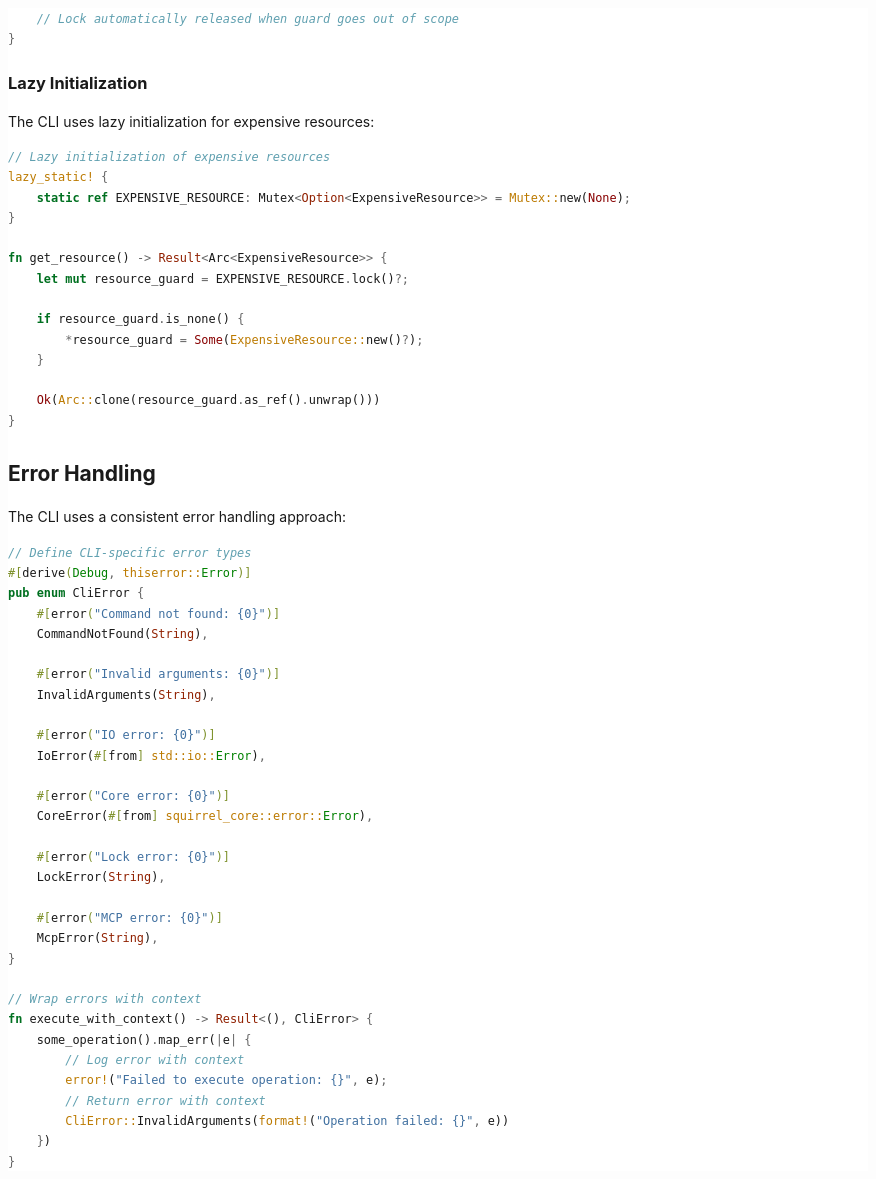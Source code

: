 ```rust
    // Lock automatically released when guard goes out of scope
}
```

### Lazy Initialization

The CLI uses lazy initialization for expensive resources:

```rust
// Lazy initialization of expensive resources
lazy_static! {
    static ref EXPENSIVE_RESOURCE: Mutex<Option<ExpensiveResource>> = Mutex::new(None);
}

fn get_resource() -> Result<Arc<ExpensiveResource>> {
    let mut resource_guard = EXPENSIVE_RESOURCE.lock()?;
    
    if resource_guard.is_none() {
        *resource_guard = Some(ExpensiveResource::new()?);
    }
    
    Ok(Arc::clone(resource_guard.as_ref().unwrap()))
}
```

## Error Handling

The CLI uses a consistent error handling approach:

```rust
// Define CLI-specific error types
#[derive(Debug, thiserror::Error)]
pub enum CliError {
    #[error("Command not found: {0}")]
    CommandNotFound(String),
    
    #[error("Invalid arguments: {0}")]
    InvalidArguments(String),
    
    #[error("IO error: {0}")]
    IoError(#[from] std::io::Error),
    
    #[error("Core error: {0}")]
    CoreError(#[from] squirrel_core::error::Error),
    
    #[error("Lock error: {0}")]
    LockError(String),
    
    #[error("MCP error: {0}")]
    McpError(String),
}

// Wrap errors with context
fn execute_with_context() -> Result<(), CliError> {
    some_operation().map_err(|e| {
        // Log error with context
        error!("Failed to execute operation: {}", e);
        // Return error with context
        CliError::InvalidArguments(format!("Operation failed: {}", e))
    })
}
```

